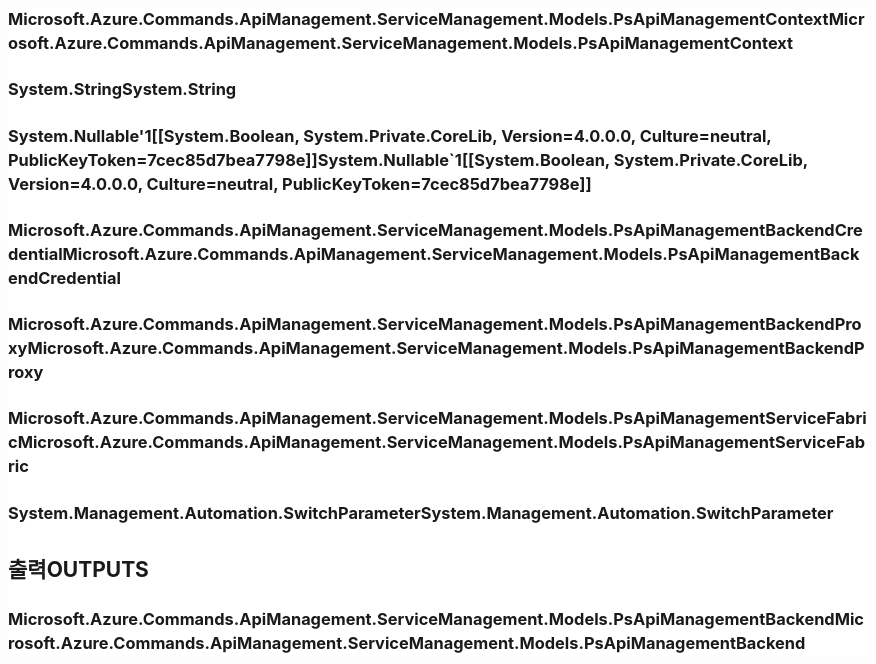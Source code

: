 ### <span data-ttu-id="7b417-168">Microsoft.Azure.Commands.ApiManagement.ServiceManagement.Models.PsApiManagementContext</span><span class="sxs-lookup"><span data-stu-id="7b417-168">Microsoft.Azure.Commands.ApiManagement.ServiceManagement.Models.PsApiManagementContext</span></span>

### <span data-ttu-id="7b417-169">System.String</span><span class="sxs-lookup"><span data-stu-id="7b417-169">System.String</span></span>

### <span data-ttu-id="7b417-170">System.Nullable'1[[System.Boolean, System.Private.CoreLib, Version=4.0.0.0, Culture=neutral, PublicKeyToken=7cec85d7bea7798e]]</span><span class="sxs-lookup"><span data-stu-id="7b417-170">System.Nullable\`1[[System.Boolean, System.Private.CoreLib, Version=4.0.0.0, Culture=neutral, PublicKeyToken=7cec85d7bea7798e]]</span></span>

### <span data-ttu-id="7b417-171">Microsoft.Azure.Commands.ApiManagement.ServiceManagement.Models.PsApiManagementBackendCredential</span><span class="sxs-lookup"><span data-stu-id="7b417-171">Microsoft.Azure.Commands.ApiManagement.ServiceManagement.Models.PsApiManagementBackendCredential</span></span>

### <span data-ttu-id="7b417-172">Microsoft.Azure.Commands.ApiManagement.ServiceManagement.Models.PsApiManagementBackendProxy</span><span class="sxs-lookup"><span data-stu-id="7b417-172">Microsoft.Azure.Commands.ApiManagement.ServiceManagement.Models.PsApiManagementBackendProxy</span></span>

### <span data-ttu-id="7b417-173">Microsoft.Azure.Commands.ApiManagement.ServiceManagement.Models.PsApiManagementServiceFabric</span><span class="sxs-lookup"><span data-stu-id="7b417-173">Microsoft.Azure.Commands.ApiManagement.ServiceManagement.Models.PsApiManagementServiceFabric</span></span>

### <span data-ttu-id="7b417-174">System.Management.Automation.SwitchParameter</span><span class="sxs-lookup"><span data-stu-id="7b417-174">System.Management.Automation.SwitchParameter</span></span>

## <span data-ttu-id="7b417-175">출력</span><span class="sxs-lookup"><span data-stu-id="7b417-175">OUTPUTS</span></span>

### <span data-ttu-id="7b417-176">Microsoft.Azure.Commands.ApiManagement.ServiceManagement.Models.PsApiManagementBackend</span><span class="sxs-lookup"><span data-stu-id="7b417-176">Microsoft.Azure.Commands.ApiManagement.ServiceManagement.Models.PsApiManagementBackend</span></span>
